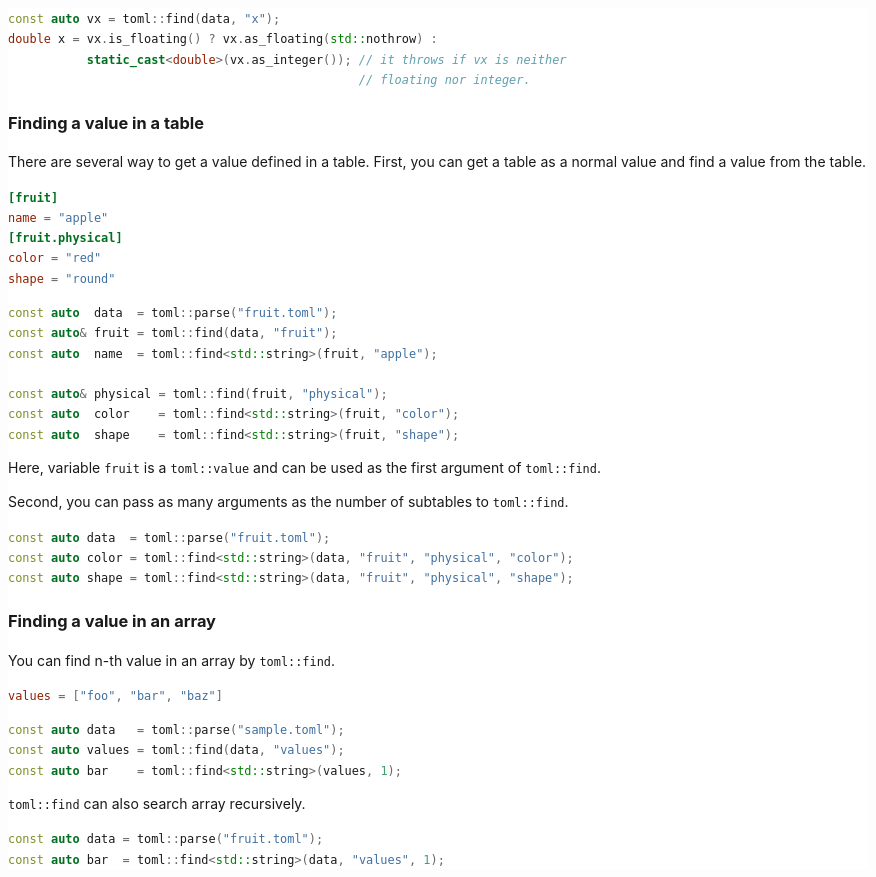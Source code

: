 ```cpp
const auto vx = toml::find(data, "x");
double x = vx.is_floating() ? vx.as_floating(std::nothrow) :
           static_cast<double>(vx.as_integer()); // it throws if vx is neither
                                                 // floating nor integer.
```

### Finding a value in a table

There are several way to get a value defined in a table.
First, you can get a table as a normal value and find a value from the table.

```toml
[fruit]
name = "apple"
[fruit.physical]
color = "red"
shape = "round"
```

``` cpp
const auto  data  = toml::parse("fruit.toml");
const auto& fruit = toml::find(data, "fruit");
const auto  name  = toml::find<std::string>(fruit, "apple");

const auto& physical = toml::find(fruit, "physical");
const auto  color    = toml::find<std::string>(fruit, "color");
const auto  shape    = toml::find<std::string>(fruit, "shape");
```

Here, variable `fruit` is a `toml::value` and can be used as the first argument
of `toml::find`.

Second, you can pass as many arguments as the number of subtables to `toml::find`.

```cpp
const auto data  = toml::parse("fruit.toml");
const auto color = toml::find<std::string>(data, "fruit", "physical", "color");
const auto shape = toml::find<std::string>(data, "fruit", "physical", "shape");
```

### Finding a value in an array

You can find n-th value in an array by `toml::find`.

```toml
values = ["foo", "bar", "baz"]
```

``` cpp
const auto data   = toml::parse("sample.toml");
const auto values = toml::find(data, "values");
const auto bar    = toml::find<std::string>(values, 1);
```

`toml::find` can also search array recursively.

```cpp
const auto data = toml::parse("fruit.toml");
const auto bar  = toml::find<std::string>(data, "values", 1);
```
